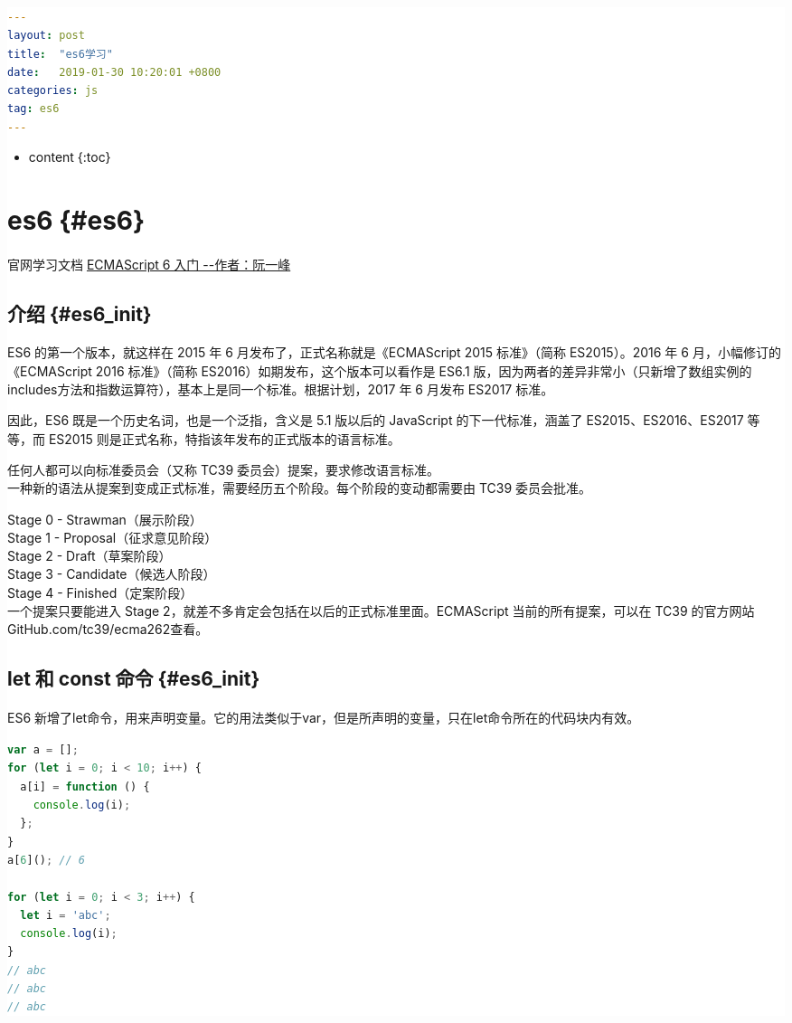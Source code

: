```yaml
---
layout: post
title:  "es6学习"
date:   2019-01-30 10:20:01 +0800
categories: js
tag: es6
---
```


* content
{:toc}

es6			{#es6}
====================================

官网学习文档  [ECMAScript 6 入门 --作者：阮一峰](http://es6.ruanyifeng.com/)  

介绍					{#es6_init}
------------------------------------

ES6 的第一个版本，就这样在 2015 年 6 月发布了，正式名称就是《ECMAScript 2015 标准》（简称 ES2015）。2016 年 6 月，小幅修订的《ECMAScript 2016 标准》（简称 ES2016）如期发布，这个版本可以看作是 ES6.1 版，因为两者的差异非常小（只新增了数组实例的includes方法和指数运算符），基本上是同一个标准。根据计划，2017 年 6 月发布 ES2017 标准。  

因此，ES6 既是一个历史名词，也是一个泛指，含义是 5.1 版以后的 JavaScript 的下一代标准，涵盖了 ES2015、ES2016、ES2017 等等，而 ES2015 则是正式名称，特指该年发布的正式版本的语言标准。  

任何人都可以向标准委员会（又称 TC39 委员会）提案，要求修改语言标准。  
一种新的语法从提案到变成正式标准，需要经历五个阶段。每个阶段的变动都需要由 TC39 委员会批准。  

Stage 0 - Strawman（展示阶段）  
Stage 1 - Proposal（征求意见阶段）  
Stage 2 - Draft（草案阶段）  
Stage 3 - Candidate（候选人阶段）  
Stage 4 - Finished（定案阶段）  
一个提案只要能进入 Stage 2，就差不多肯定会包括在以后的正式标准里面。ECMAScript 当前的所有提案，可以在 TC39 的官方网站GitHub.com/tc39/ecma262查看。  

let 和 const 命令			{#es6_init}
------------------------------------

ES6 新增了let命令，用来声明变量。它的用法类似于var，但是所声明的变量，只在let命令所在的代码块内有效。  

```javascript
var a = [];
for (let i = 0; i < 10; i++) {
  a[i] = function () {
    console.log(i);
  };
}
a[6](); // 6

for (let i = 0; i < 3; i++) {
  let i = 'abc';
  console.log(i);
}
// abc
// abc
// abc
```


  [mySymbol]: 'Hello!'